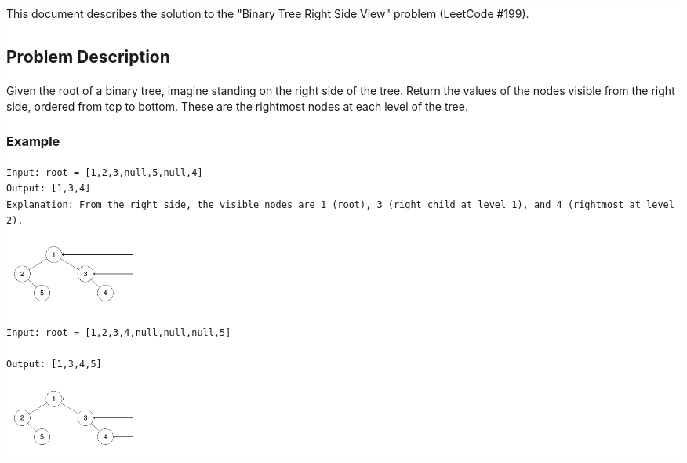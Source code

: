 This document describes the solution to the "Binary Tree Right Side View" problem (LeetCode #199).

## Problem Description
Given the root of a binary tree, imagine standing on the right side of the tree. Return the values of the nodes visible from the right side, ordered from top to bottom. These are the rightmost nodes at each level of the tree.

### Example
```
Input: root = [1,2,3,null,5,null,4]
Output: [1,3,4]
Explanation: From the right side, the visible nodes are 1 (root), 3 (right child at level 1), and 4 (rightmost at level 2).
```
<img src="../assets/tree1_199.png" width="20%">

```
Input: root = [1,2,3,4,null,null,null,5]

Output: [1,3,4,5]
```
<img src="../assets/tree1_199.png" width="20%">

